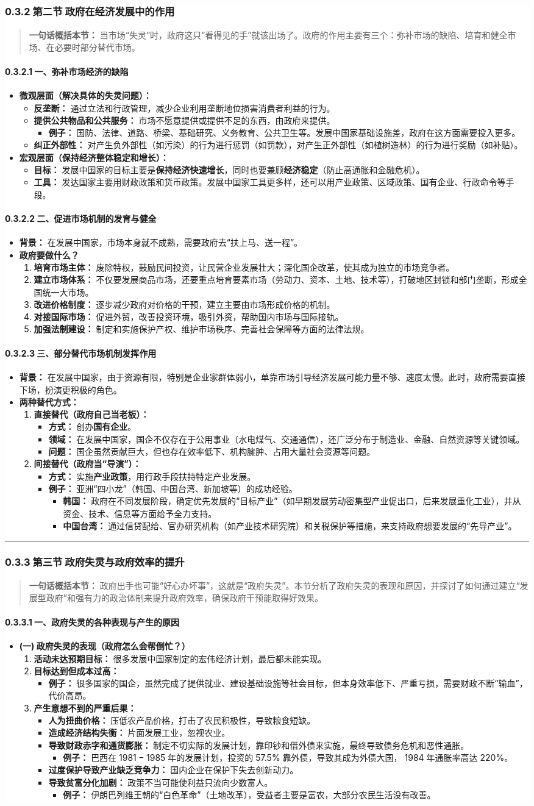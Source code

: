 
### 0.3.2 第二节 政府在经济发展中的作用

> **一句话概括本节：**
> 当市场“失灵”时，政府这只“看得见的手”就该出场了。政府的作用主要有三个：弥补市场的缺陷、培育和健全市场、在必要时部分替代市场。

#### 0.3.2.1 一、弥补市场经济的缺陷

*   **微观层面（解决具体的失灵问题）：**
    *   **反垄断：** 通过立法和行政管理，减少企业利用垄断地位损害消费者利益的行为。
    *   **提供公共物品和公共服务：** 市场不愿意提供或提供不足的东西，由政府来提供。
        *   **例子：** 国防、法律、道路、桥梁、基础研究、义务教育、公共卫生等。发展中国家基础设施差，政府在这方面需要投入更多。
    *   **纠正外部性：** 对产生负外部性（如污染）的行为进行惩罚（如罚款），对产生正外部性（如植树造林）的行为进行奖励（如补贴）。
*   **宏观层面（保持经济整体稳定和增长）：**
    *   **目标：** 发展中国家的目标主要是**保持经济快速增长**，同时也要兼顾**经济稳定**（防止高通胀和金融危机）。
    *   **工具：** 发达国家主要用财政政策和货币政策。发展中国家工具更多样，还可以用产业政策、区域政策、国有企业、行政命令等手段。

#### 0.3.2.2 二、促进市场机制的发育与健全

*   **背景：** 在发展中国家，市场本身就不成熟，需要政府去“扶上马、送一程”。
*   **政府要做什么？**
    1.  **培育市场主体：** 废除特权，鼓励民间投资，让民营企业发展壮大；深化国企改革，使其成为独立的市场竞争者。
    2.  **建立市场体系：** 不仅要发展商品市场，还要重点培育要素市场（劳动力、资本、土地、技术等），打破地区封锁和部门垄断，形成全国统一大市场。
    3.  **改进价格制度：** 逐步减少政府对价格的干预，建立主要由市场形成价格的机制。
    4.  **对接国际市场：** 促进外贸，改善投资环境，吸引外资，帮助国内市场与国际接轨。
    5.  **加强法制建设：** 制定和实施保护产权、维护市场秩序、完善社会保障等方面的法律法规。

#### 0.3.2.3 三、部分替代市场机制发挥作用

*   **背景：** 在发展中国家，由于资源有限，特别是企业家群体弱小，单靠市场引导经济发展可能力量不够、速度太慢。此时，政府需要直接下场，扮演更积极的角色。
*   **两种替代方式：**
    1.  **直接替代（政府自己当老板）：**
        *   **方式：** 创办**国有企业**。
        *   **领域：** 在发展中国家，国企不仅存在于公用事业（水电煤气、交通通信），还广泛分布于制造业、金融、自然资源等关键领域。
        *   **问题：** 国企虽然贡献巨大，但也存在效率低下、机构臃肿、占用大量社会资源等问题。
    2.  **间接替代（政府当“导演”）：**
        *   **方式：** 实施**产业政策**，用行政手段扶持特定产业发展。
        *   **例子：** 亚洲“四小龙”（韩国、中国台湾、新加坡等）的成功经验。
            *   **韩国：** 政府在不同发展阶段，确定优先发展的“目标产业”（如早期发展劳动密集型产业促出口，后来发展重化工业），并从资金、技术、信息等方面给予全力支持。
            *   **中国台湾：** 通过信贷配给、官办研究机构（如产业技术研究院）和关税保护等措施，来支持政府想要发展的“先导产业”。

---

### 0.3.3 第三节 政府失灵与政府效率的提升

> **一句话概括本节：**
> 政府出手也可能“好心办坏事”，这就是“政府失灵”。本节分析了政府失灵的表现和原因，并探讨了如何通过建立“发展型政府”和强有力的政治体制来提升政府效率，确保政府干预能取得好效果。

#### 0.3.3.1 一、政府失灵的各种表现与产生的原因

*   **(一) 政府失灵的表现（政府怎么会帮倒忙？）**
    1.  **活动未达预期目标：** 很多发展中国家制定的宏伟经济计划，最后都未能实现。
    2.  **目标达到但成本过高：**
        *   **例子：** 很多国家的国企，虽然完成了提供就业、建设基础设施等社会目标，但本身效率低下、严重亏损，需要财政不断“输血”，代价高昂。
    3.  **产生意想不到的严重后果：**
        *   **人为扭曲价格：** 压低农产品价格，打击了农民积极性，导致粮食短缺。
        *   **造成经济结构失衡：** 片面发展工业，忽视农业。
        *   **导致财政赤字和通货膨胀：** 制定不切实际的发展计划，靠印钞和借外债来实施，最终导致债务危机和恶性通胀。
            *   **例子：** 巴西在 $1981-1985$ 年的发展计划，投资的 $57.5\%$ 靠外债，导致其成为外债大国， $1984$ 年通胀率高达 $220\%$。
        *   **过度保护导致产业缺乏竞争力：** 国内企业在保护下失去创新动力。
        *   **导致贫富分化加剧：** 政策不当可能使利益只流向少数富人。
            *   **例子：** 伊朗巴列维王朝的“白色革命”（土地改革），受益者主要是富农，大部分农民生活没有改善。
